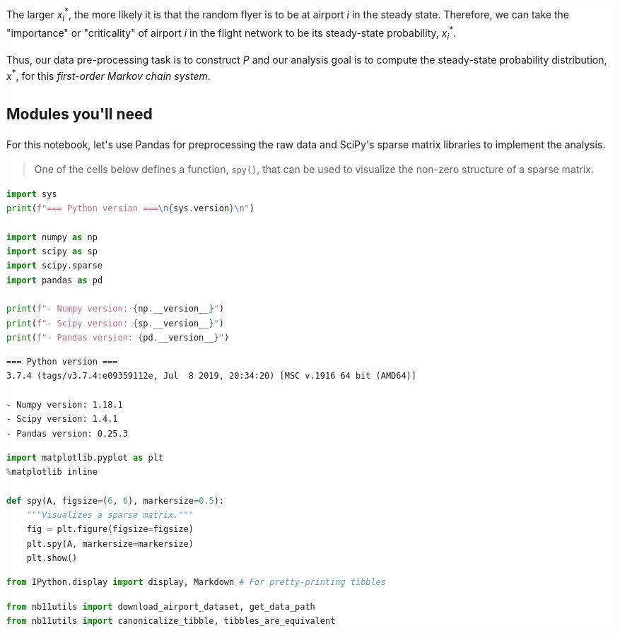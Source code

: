 The larger $x_i^*$, the more likely it is that the random flyer is to be at airport $i$ in the steady state. Therefore, we can take the "importance" or "criticality" of airport $i$ in the flight network to be its steady-state probability, $x_i^*$.

Thus, our data pre-processing task is to construct $P$ and our analysis goal is to compute the steady-state probability distribution, $x^*$, for this _first-order Markov chain system_.

## Modules you'll need

For this notebook, let's use Pandas for preprocessing the raw data and SciPy's sparse matrix libraries to implement the analysis.

> One of the cells below defines a function, `spy()`, that can be used to visualize the non-zero structure of a sparse matrix.


```python
import sys
print(f"=== Python version ===\n{sys.version}\n")

import numpy as np
import scipy as sp
import scipy.sparse
import pandas as pd

print(f"- Numpy version: {np.__version__}")
print(f"- Scipy version: {sp.__version__}")
print(f"- Pandas version: {pd.__version__}")
```

    === Python version ===
    3.7.4 (tags/v3.7.4:e09359112e, Jul  8 2019, 20:34:20) [MSC v.1916 64 bit (AMD64)]
    
    - Numpy version: 1.18.1
    - Scipy version: 1.4.1
    - Pandas version: 0.25.3
    


```python
import matplotlib.pyplot as plt
%matplotlib inline

def spy(A, figsize=(6, 6), markersize=0.5):
    """Visualizes a sparse matrix."""
    fig = plt.figure(figsize=figsize)
    plt.spy(A, markersize=markersize)
    plt.show()
```


```python
from IPython.display import display, Markdown # For pretty-printing tibbles
```


```python
from nb11utils import download_airport_dataset, get_data_path
from nb11utils import canonicalize_tibble, tibbles_are_equivalent
```
